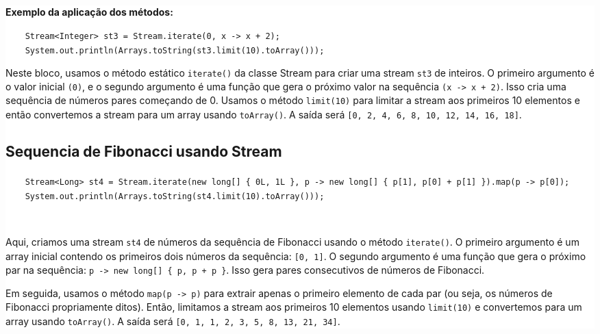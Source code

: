 **Exemplo da aplicação dos métodos:**

        Stream<Integer> st3 = Stream.iterate(0, x -> x + 2);
        System.out.println(Arrays.toString(st3.limit(10).toArray()));

Neste bloco, usamos o método estático `iterate()` da classe Stream para criar uma stream `st3` de inteiros. O primeiro argumento é o valor inicial `(0)`, e o segundo argumento é uma função que gera o próximo valor na sequência `(x -> x + 2)`. Isso cria uma sequência de números pares começando de 0. Usamos o método `limit(10)` para limitar a stream aos primeiros 10 elementos e então convertemos a stream para um array usando `toArray()`. A saída será `[0, 2, 4, 6, 8, 10, 12, 14, 16, 18]`.

## Sequencia de Fibonacci usando Stream

        Stream<Long> st4 = Stream.iterate(new long[] { 0L, 1L }, p -> new long[] { p[1], p[0] + p[1] }).map(p -> p[0]);
        System.out.println(Arrays.toString(st4.limit(10).toArray()));

<br>

Aqui, criamos uma stream `st4` de números da sequência de Fibonacci usando o método `iterate()`. O primeiro argumento é um array inicial contendo os primeiros dois números da sequência: `[0, 1]`. O segundo argumento é uma função que gera o próximo par na sequência: `p -> new long[] { p, p + p }`. Isso gera pares consecutivos de números de Fibonacci.

Em seguida, usamos o método `map(p -> p)` para extrair apenas o primeiro elemento de cada par (ou seja, os números de Fibonacci propriamente ditos). Então, limitamos a stream aos primeiros 10 elementos usando `limit(10)` e convertemos para um array usando `toArray()`. A saída será `[0, 1, 1, 2, 3, 5, 8, 13, 21, 34]`.
